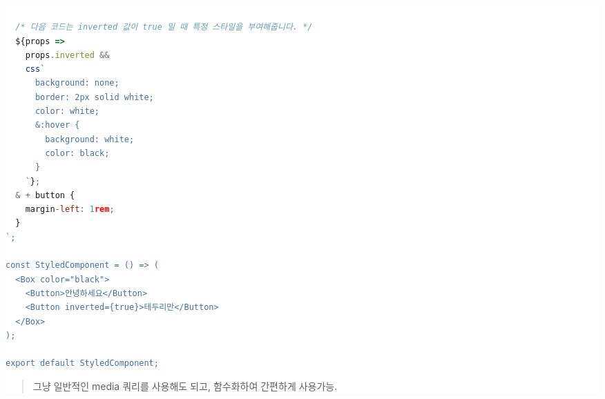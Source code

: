 ```js

  /* 다음 코드는 inverted 값이 true 일 때 특정 스타일을 부여해줍니다. */
  ${props =>
    props.inverted &&
    css`
      background: none;
      border: 2px solid white;
      color: white;
      &:hover {
        background: white;
        color: black;
      }
    `};
  & + button {
    margin-left: 1rem;
  }
`;

const StyledComponent = () => (
  <Box color="black">
    <Button>안녕하세요</Button>
    <Button inverted={true}>테두리만</Button>
  </Box>
);

export default StyledComponent;

```
> 그냥 일반적인 media 쿼리를 사용해도 되고, 함수화하여 간편하게 사용가능.


